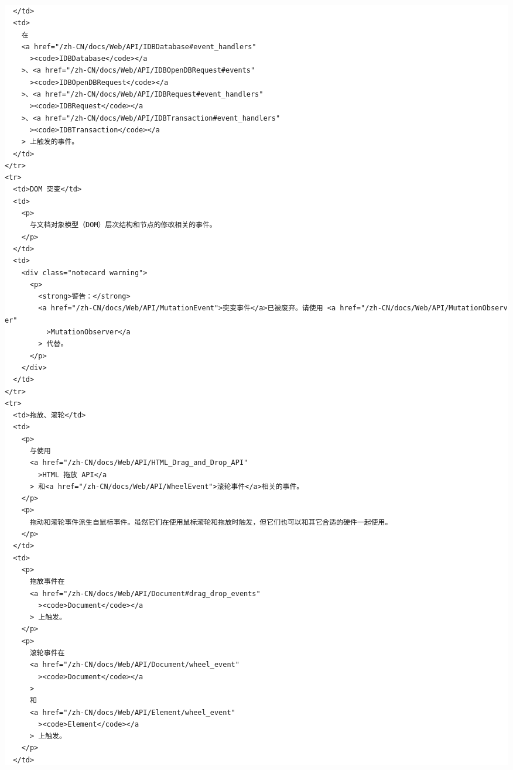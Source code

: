       </td>
      <td>
        在
        <a href="/zh-CN/docs/Web/API/IDBDatabase#event_handlers"
          ><code>IDBDatabase</code></a
        >、<a href="/zh-CN/docs/Web/API/IDBOpenDBRequest#events"
          ><code>IDBOpenDBRequest</code></a
        >、<a href="/zh-CN/docs/Web/API/IDBRequest#event_handlers"
          ><code>IDBRequest</code></a
        >、<a href="/zh-CN/docs/Web/API/IDBTransaction#event_handlers"
          ><code>IDBTransaction</code></a
        > 上触发的事件。
      </td>
    </tr>
    <tr>
      <td>DOM 突变</td>
      <td>
        <p>
          与文档对象模型（DOM）层次结构和节点的修改相关的事件。
        </p>
      </td>
      <td>
        <div class="notecard warning">
          <p>
            <strong>警告：</strong>
            <a href="/zh-CN/docs/Web/API/MutationEvent">突变事件</a>已被废弃。请使用 <a href="/zh-CN/docs/Web/API/MutationObserver"
              >MutationObserver</a
            > 代替。
          </p>
        </div>
      </td>
    </tr>
    <tr>
      <td>拖放、滚轮</td>
      <td>
        <p>
          与使用
          <a href="/zh-CN/docs/Web/API/HTML_Drag_and_Drop_API"
            >HTML 拖放 API</a
          > 和<a href="/zh-CN/docs/Web/API/WheelEvent">滚轮事件</a>相关的事件。
        </p>
        <p>
          拖动和滚轮事件派生自鼠标事件。虽然它们在使用鼠标滚轮和拖放时触发，但它们也可以和其它合适的硬件一起使用。
        </p>
      </td>
      <td>
        <p>
          拖放事件在
          <a href="/zh-CN/docs/Web/API/Document#drag_drop_events"
            ><code>Document</code></a
          > 上触发。
        </p>
        <p>
          滚轮事件在
          <a href="/zh-CN/docs/Web/API/Document/wheel_event"
            ><code>Document</code></a
          >
          和
          <a href="/zh-CN/docs/Web/API/Element/wheel_event"
            ><code>Element</code></a
          > 上触发。
        </p>
      </td>